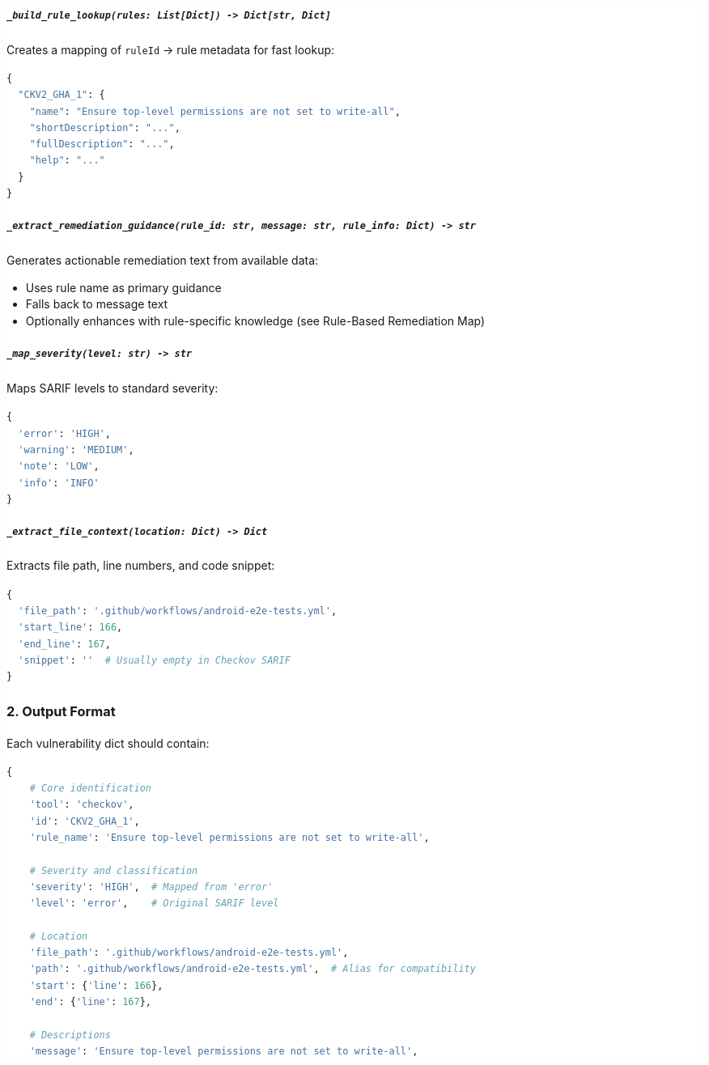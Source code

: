##### `_build_rule_lookup(rules: List[Dict]) -> Dict[str, Dict]`
Creates a mapping of `ruleId` → rule metadata for fast lookup:
```python
{
  "CKV2_GHA_1": {
    "name": "Ensure top-level permissions are not set to write-all",
    "shortDescription": "...",
    "fullDescription": "...",
    "help": "..."
  }
}
```

##### `_extract_remediation_guidance(rule_id: str, message: str, rule_info: Dict) -> str`
Generates actionable remediation text from available data:
- Uses rule name as primary guidance
- Falls back to message text
- Optionally enhances with rule-specific knowledge (see Rule-Based Remediation Map)

##### `_map_severity(level: str) -> str`
Maps SARIF levels to standard severity:
```python
{
  'error': 'HIGH',
  'warning': 'MEDIUM',
  'note': 'LOW',
  'info': 'INFO'
}
```

##### `_extract_file_context(location: Dict) -> Dict`
Extracts file path, line numbers, and code snippet:
```python
{
  'file_path': '.github/workflows/android-e2e-tests.yml',
  'start_line': 166,
  'end_line': 167,
  'snippet': ''  # Usually empty in Checkov SARIF
}
```

### 2. Output Format

Each vulnerability dict should contain:

```python
{
    # Core identification
    'tool': 'checkov',
    'id': 'CKV2_GHA_1',
    'rule_name': 'Ensure top-level permissions are not set to write-all',

    # Severity and classification
    'severity': 'HIGH',  # Mapped from 'error'
    'level': 'error',    # Original SARIF level

    # Location
    'file_path': '.github/workflows/android-e2e-tests.yml',
    'path': '.github/workflows/android-e2e-tests.yml',  # Alias for compatibility
    'start': {'line': 166},
    'end': {'line': 167},

    # Descriptions
    'message': 'Ensure top-level permissions are not set to write-all',
```
